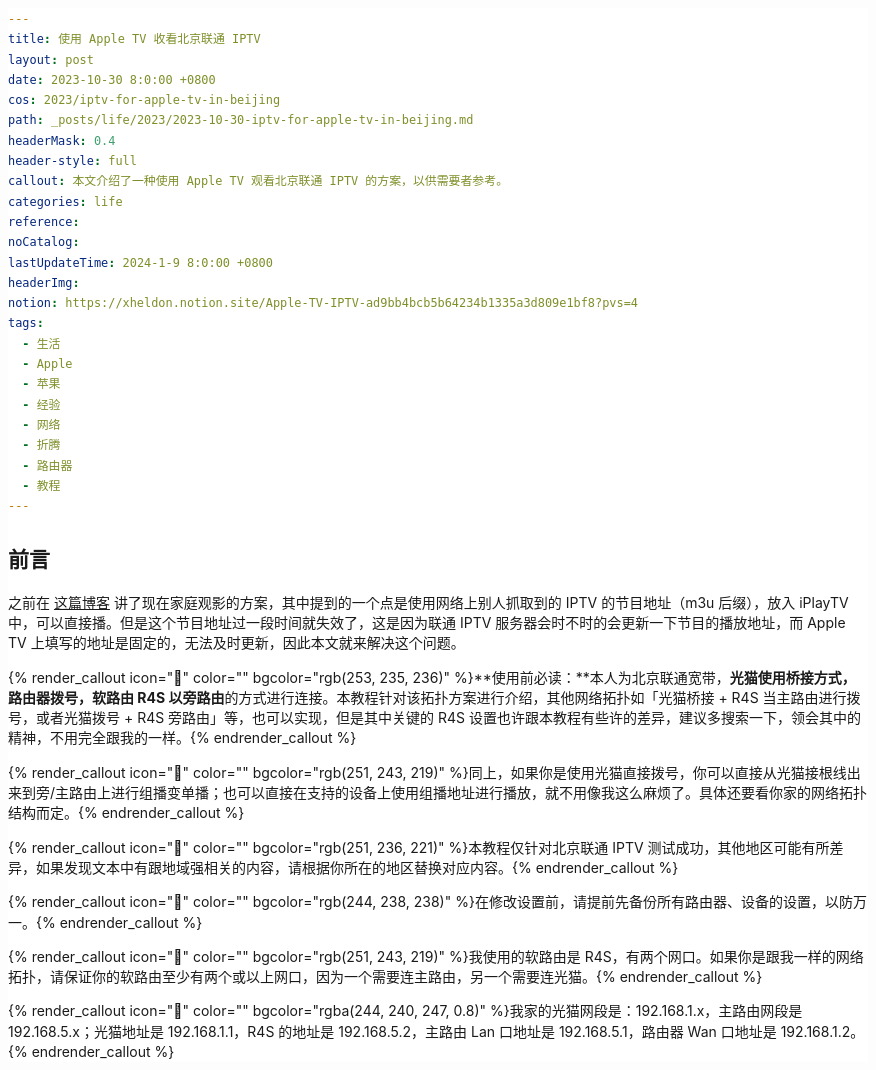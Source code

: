 ```yaml
---
title: 使用 Apple TV 收看北京联通 IPTV
layout: post
date: 2023-10-30 8:0:00 +0800
cos: 2023/iptv-for-apple-tv-in-beijing
path: _posts/life/2023/2023-10-30-iptv-for-apple-tv-in-beijing.md
headerMask: 0.4
header-style: full
callout: 本文介绍了一种使用 Apple TV 观看北京联通 IPTV 的方案，以供需要者参考。
categories: life
reference:
noCatalog:
lastUpdateTime: 2024-1-9 8:0:00 +0800
headerImg:
notion: https://xheldon.notion.site/Apple-TV-IPTV-ad9bb4bcb5b64234b1335a3d809e1bf8?pvs=4
tags:
  - 生活
  - Apple
  - 苹果
  - 经验
  - 网络
  - 折腾
  - 路由器
  - 教程
---
```


## 前言

之前在 [这篇博客](/life/the-way-to-watching-tv.html) 讲了现在家庭观影的方案，其中提到的一个点是使用网络上别人抓取到的 IPTV 的节目地址（m3u 后缀），放入 iPlayTV 中，可以直接播。但是这个节目地址过一段时间就失效了，这是因为联通 IPTV 服务器会时不时的会更新一下节目的播放地址，而 Apple TV 上填写的地址是固定的，无法及时更新，因此本文就来解决这个问题。

{% render_callout icon="🚧" color="" bgcolor="rgb(253, 235, 236)" %}**使用前必读：**本人为北京联通宽带，**光猫使用桥接方式，路由器拨号，软路由 R4S 以旁路由**的方式进行连接。本教程针对该拓扑方案进行介绍，其他网络拓扑如「光猫桥接 + R4S 当主路由进行拨号，或者光猫拨号 + R4S 旁路由」等，也可以实现，但是其中关键的 R4S 设置也许跟本教程有些许的差异，建议多搜索一下，领会其中的精神，不用完全跟我的一样。{% endrender_callout %}

{% render_callout icon="🚧" color="" bgcolor="rgb(251, 243, 219)" %}同上，如果你是使用光猫直接拨号，你可以直接从光猫接根线出来到旁/主路由上进行组播变单播；也可以直接在支持的设备上使用组播地址进行播放，就不用像我这么麻烦了。具体还要看你家的网络拓扑结构而定。{% endrender_callout %}

{% render_callout icon="🚧" color="" bgcolor="rgb(251, 236, 221)" %}本教程仅针对北京联通 IPTV 测试成功，其他地区可能有所差异，如果发现文本中有跟地域强相关的内容，请根据你所在的地区替换对应内容。{% endrender_callout %}

{% render_callout icon="🚧" color="" bgcolor="rgb(244, 238, 238)" %}在修改设置前，请提前先备份所有路由器、设备的设置，以防万一。{% endrender_callout %}

{% render_callout icon="🚧" color="" bgcolor="rgb(251, 243, 219)" %}我使用的软路由是 R4S，有两个网口。如果你是跟我一样的网络拓扑，请保证你的软路由至少有两个或以上网口，因为一个需要连主路由，另一个需要连光猫。{% endrender_callout %}

{% render_callout icon="🚧" color="" bgcolor="rgba(244, 240, 247, 0.8)" %}我家的光猫网段是：192.168.1.x，主路由网段是 192.168.5.x；光猫地址是 192.168.1.1，R4S 的地址是 192.168.5.2，主路由 Lan 口地址是 192.168.5.1，路由器 Wan 口地址是 192.168.1.2。{% endrender_callout %}
